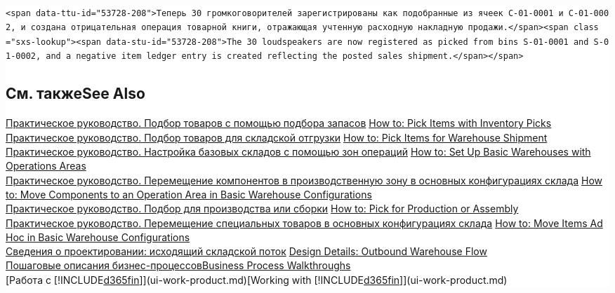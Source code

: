     <span data-ttu-id="53728-208">Теперь 30 громкоговорителей зарегистрированы как подобранные из ячеек С-01-0001 и С-01-0002, и создана отрицательная операция товарной книги, отражающая учтенную расходную накладную продажи.</span><span class="sxs-lookup"><span data-stu-id="53728-208">The 30 loudspeakers are now registered as picked from bins S-01-0001 and S-01-0002, and a negative item ledger entry is created reflecting the posted sales shipment.</span></span>  

## <a name="see-also"></a><span data-ttu-id="53728-209">См. также</span><span class="sxs-lookup"><span data-stu-id="53728-209">See Also</span></span>  
 <span data-ttu-id="53728-210">[Практическое руководство. Подбор товаров с помощью подбора запасов](warehouse-how-to-pick-items-with-inventory-picks.md) </span><span class="sxs-lookup"><span data-stu-id="53728-210">[How to: Pick Items with Inventory Picks](warehouse-how-to-pick-items-with-inventory-picks.md) </span></span>  
 <span data-ttu-id="53728-211">[Практическое руководство. Подбор товаров для складской отгрузки](warehouse-how-to-pick-items-for-warehouse-shipment.md) </span><span class="sxs-lookup"><span data-stu-id="53728-211">[How to: Pick Items for Warehouse Shipment](warehouse-how-to-pick-items-for-warehouse-shipment.md) </span></span>  
 <span data-ttu-id="53728-212">[Практическое руководство. Настройка базовых складов с помощью зон операций](warehouse-how-to-set-up-basic-warehouses-with-operations-areas.md) </span><span class="sxs-lookup"><span data-stu-id="53728-212">[How to: Set Up Basic Warehouses with Operations Areas](warehouse-how-to-set-up-basic-warehouses-with-operations-areas.md) </span></span>  
 <span data-ttu-id="53728-213">[Практическое руководство. Перемещение компонентов в производственную зону в основных конфигурациях склада](warehouse-how-to-move-components-to-an-operation-area-in-basic-warehousing.md) </span><span class="sxs-lookup"><span data-stu-id="53728-213">[How to: Move Components to an Operation Area in Basic Warehouse Configurations](warehouse-how-to-move-components-to-an-operation-area-in-basic-warehousing.md) </span></span>  
 <span data-ttu-id="53728-214">[Практическое руководство. Подбор для производства или сборки](warehouse-how-to-pick-for-production.md) </span><span class="sxs-lookup"><span data-stu-id="53728-214">[How to: Pick for Production or Assembly](warehouse-how-to-pick-for-production.md) </span></span>  
 <span data-ttu-id="53728-215">[Практическое руководство. Перемещение специальных товаров в основных конфигурациях склада](warehouse-how-to-move-items-ad-hoc-in-basic-warehousing.md) </span><span class="sxs-lookup"><span data-stu-id="53728-215">[How to: Move Items Ad Hoc in Basic Warehouse Configurations](warehouse-how-to-move-items-ad-hoc-in-basic-warehousing.md) </span></span>  
 <span data-ttu-id="53728-216">[Сведения о проектировании: исходящий складской поток](design-details-outbound-warehouse-flow.md) </span><span class="sxs-lookup"><span data-stu-id="53728-216">[Design Details: Outbound Warehouse Flow](design-details-outbound-warehouse-flow.md) </span></span>  
 [<span data-ttu-id="53728-217">Пошаговые описания бизнес-процессов</span><span class="sxs-lookup"><span data-stu-id="53728-217">Business Process Walkthroughs</span></span>](walkthrough-business-process-walkthroughs.md)  
 <span data-ttu-id="53728-218">[Работа с [!INCLUDE[d365fin](includes/d365fin_md.md)]](ui-work-product.md)</span><span class="sxs-lookup"><span data-stu-id="53728-218">[Working with [!INCLUDE[d365fin](includes/d365fin_md.md)]](ui-work-product.md)</span></span>

